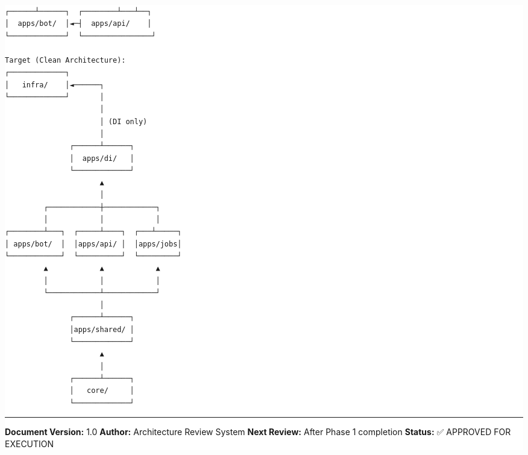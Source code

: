 ```
┌──────┴──────┐  ┌────────┴───┴──┐
│  apps/bot/  │◄─┤  apps/api/    │
└─────────────┘  └────────────────┘

Target (Clean Architecture):
┌─────────────┐
│   infra/    │◄──────┐
└─────────────┘       │
                      │
                      │ (DI only)
                      │
               ┌──────┴──────┐
               │  apps/di/   │
               └─────────────┘
                      ▲
                      │
         ┌────────────┼────────────┐
         │            │            │
┌────────┴───┐  ┌─────┴────┐  ┌───┴─────┐
│ apps/bot/  │  │apps/api/ │  │apps/jobs│
└────────────┘  └──────────┘  └─────────┘
         ▲            ▲            ▲
         │            │            │
         └────────────┴────────────┘
                      │
               ┌──────┴──────┐
               │apps/shared/ │
               └─────────────┘
                      ▲
                      │
               ┌──────┴──────┐
               │   core/     │
               └─────────────┘
```

---

**Document Version:** 1.0
**Author:** Architecture Review System
**Next Review:** After Phase 1 completion
**Status:** ✅ APPROVED FOR EXECUTION

